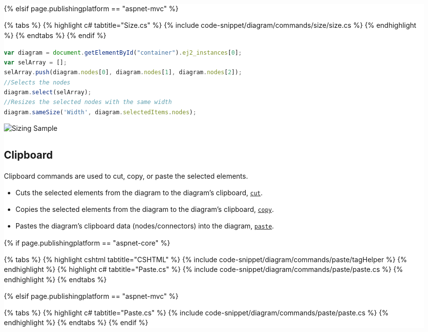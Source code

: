 {% elsif page.publishingplatform == "aspnet-mvc" %}

{% tabs %}
{% highlight c# tabtitle="Size.cs" %}
{% include code-snippet/diagram/commands/size/size.cs %}
{% endhighlight %}
{% endtabs %}
{% endif %}



```javascript
var diagram = document.getElementById("container").ej2_instances[0];
var selArray = [];
selArray.push(diagram.nodes[0], diagram.nodes[1], diagram.nodes[2]);
//Selects the nodes
diagram.select(selArray);
//Resizes the selected nodes with the same width
diagram.sameSize('Width', diagram.selectedItems.nodes);
```

![Sizing Sample](images/Commands_img3.png)

## Clipboard

Clipboard commands are used to cut, copy, or paste the selected elements.

* Cuts the selected elements from the diagram to the diagram’s clipboard, [`cut`](https://ej2.syncfusion.com/documentation/api/diagram/#cut).

* Copies the selected elements from the diagram to the diagram’s clipboard, [`copy`](https://ej2.syncfusion.com/documentation/api/diagram/#copy).

* Pastes the diagram’s clipboard data (nodes/connectors) into the diagram, [`paste`](https://ej2.syncfusion.com/documentation/api/diagram/#paste).

{% if page.publishingplatform == "aspnet-core" %}

{% tabs %}
{% highlight cshtml tabtitle="CSHTML" %}
{% include code-snippet/diagram/commands/paste/tagHelper %}
{% endhighlight %}
{% highlight c# tabtitle="Paste.cs" %}
{% include code-snippet/diagram/commands/paste/paste.cs %}
{% endhighlight %}
{% endtabs %}

{% elsif page.publishingplatform == "aspnet-mvc" %}

{% tabs %}
{% highlight c# tabtitle="Paste.cs" %}
{% include code-snippet/diagram/commands/paste/paste.cs %}
{% endhighlight %}
{% endtabs %}
{% endif %}

